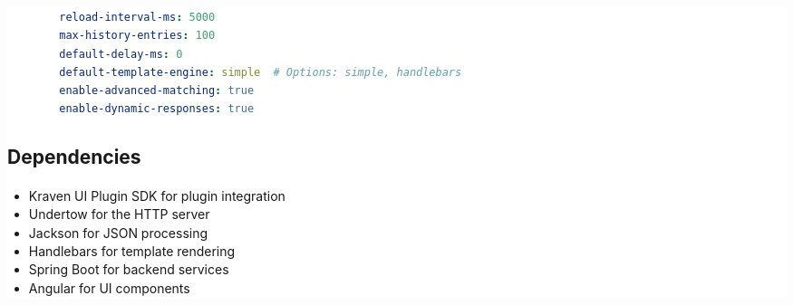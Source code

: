 ```yaml
        reload-interval-ms: 5000
        max-history-entries: 100
        default-delay-ms: 0
        default-template-engine: simple  # Options: simple, handlebars
        enable-advanced-matching: true
        enable-dynamic-responses: true
```

## Dependencies

- Kraven UI Plugin SDK for plugin integration
- Undertow for the HTTP server
- Jackson for JSON processing
- Handlebars for template rendering
- Spring Boot for backend services
- Angular for UI components
